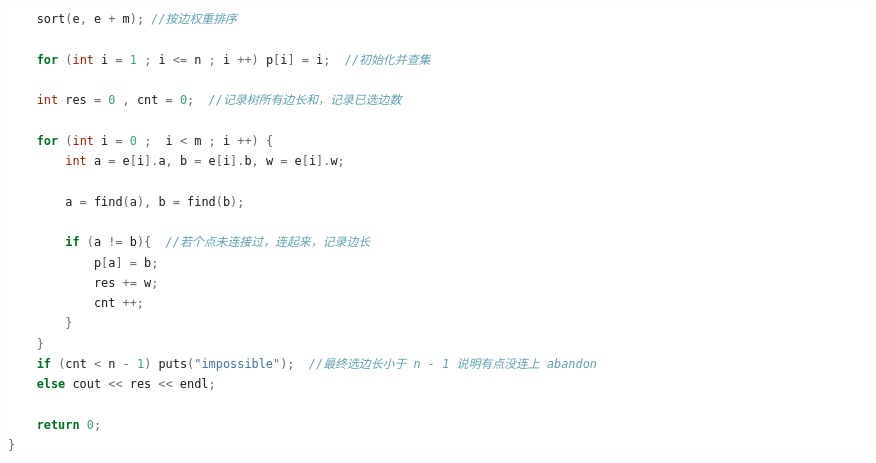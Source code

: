 ```cpp
    sort(e, e + m); //按边权重排序

    for (int i = 1 ; i <= n ; i ++) p[i] = i;  //初始化并查集

    int res = 0 , cnt = 0;  //记录树所有边长和，记录已选边数

    for (int i = 0 ;  i < m ; i ++) {
        int a = e[i].a, b = e[i].b, w = e[i].w;

        a = find(a), b = find(b);

        if (a != b){  //若个点未连接过，连起来，记录边长
            p[a] = b;
            res += w;
            cnt ++;
        }
    }
    if (cnt < n - 1) puts("impossible");  //最终选边长小于 n - 1 说明有点没连上 abandon
    else cout << res << endl;

    return 0;
}
```
